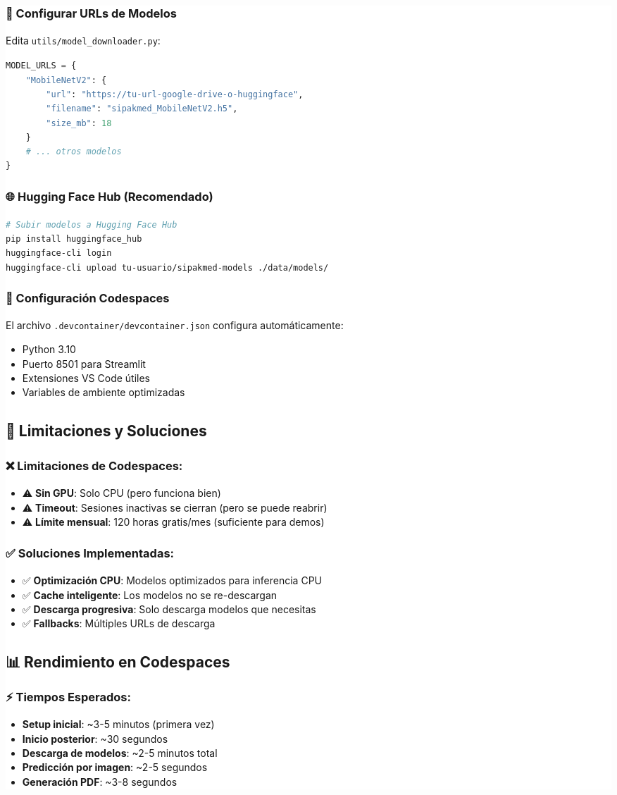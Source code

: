 ### 🔧 Configurar URLs de Modelos
Edita `utils/model_downloader.py`:
```python
MODEL_URLS = {
    "MobileNetV2": {
        "url": "https://tu-url-google-drive-o-huggingface",
        "filename": "sipakmed_MobileNetV2.h5",
        "size_mb": 18
    }
    # ... otros modelos
}
```

### 🌐 Hugging Face Hub (Recomendado)
```bash
# Subir modelos a Hugging Face Hub
pip install huggingface_hub
huggingface-cli login
huggingface-cli upload tu-usuario/sipakmed-models ./data/models/
```

### 📱 Configuración Codespaces
El archivo `.devcontainer/devcontainer.json` configura automáticamente:
- Python 3.10
- Puerto 8501 para Streamlit  
- Extensiones VS Code útiles
- Variables de ambiente optimizadas

## 🚨 **Limitaciones y Soluciones**

### ❌ **Limitaciones de Codespaces**:
- ⚠️ **Sin GPU**: Solo CPU (pero funciona bien)
- ⚠️ **Timeout**: Sesiones inactivas se cierran (pero se puede reabrir)
- ⚠️ **Límite mensual**: 120 horas gratis/mes (suficiente para demos)

### ✅ **Soluciones Implementadas**:
- ✅ **Optimización CPU**: Modelos optimizados para inferencia CPU
- ✅ **Cache inteligente**: Los modelos no se re-descargan
- ✅ **Descarga progresiva**: Solo descarga modelos que necesitas
- ✅ **Fallbacks**: Múltiples URLs de descarga

## 📊 **Rendimiento en Codespaces**

### ⚡ **Tiempos Esperados**:
- **Setup inicial**: ~3-5 minutos (primera vez)
- **Inicio posterior**: ~30 segundos
- **Descarga de modelos**: ~2-5 minutos total
- **Predicción por imagen**: ~2-5 segundos
- **Generación PDF**: ~3-8 segundos

